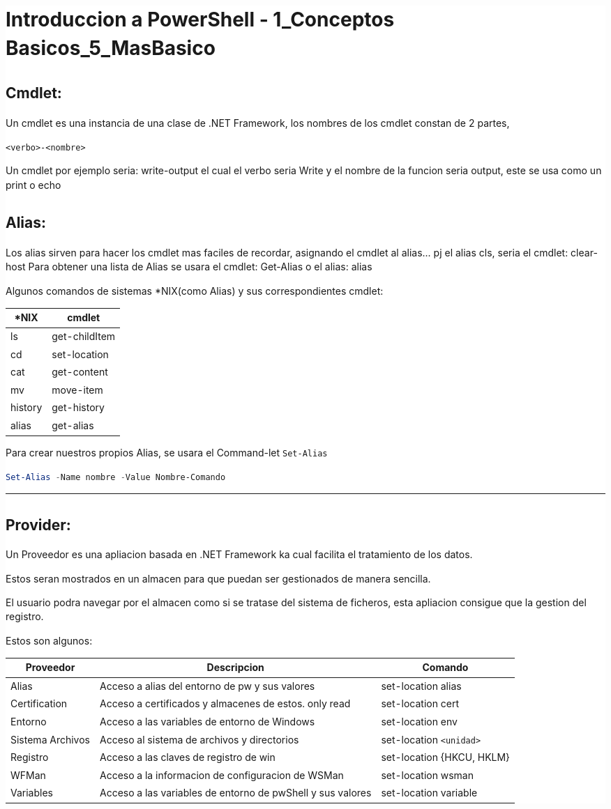 # Introduccion a PowerShell - 1_Conceptos Basicos_5_MasBasico

## Cmdlet:
Un cmdlet es una instancia de una clase de .NET Framework, los nombres de los cmdlet constan de 2 partes, 
````
<verbo>-<nombre>
```` 

Un cmdlet por ejemplo seria: write-output el cual el verbo seria Write y el nombre de la funcion seria output, este se usa como un print o echo

## Alias:
Los alias sirven para hacer los cmdlet mas faciles de recordar, asignando el cmdlet al alias... pj el alias cls, seria el cmdlet: clear-host
Para obtener una lista de Alias se usara el cmdlet: Get-Alias o el alias: alias

Algunos comandos de sistemas *NIX(como Alias) y sus correspondientes cmdlet:
	 
|	*NIX	|		cmdlet		|
|-----------|-------------------|
| ls		|	get-childItem	|
| cd		|	set-location	|
| cat		|	get-content		|
| mv		|	move-item		|
| history	|	get-history		|
| alias		|	get-alias		|

Para crear nuestros propios Alias, se usara el Command-let `Set-Alias`
```PowerShell
Set-Alias -Name nombre -Value Nombre-Comando
```

---

## Provider:
Un Proveedor es una apliacion basada en .NET Framework ka cual facilita el tratamiento de los datos.

Estos seran mostrados en un almacen para que puedan ser gestionados de manera sencilla.
	
El usuario podra navegar por el almacen como si se tratase del sistema de ficheros, esta apliacion consigue que la gestion del registro.

Estos son algunos:

| Proveedor | Descripcion | Comando |
| --------- | ----------- | ------- |
| Alias | Acceso a alias del entorno de pw y sus valores | set-location alias	 
| Certification | Acceso a certificados y almacenes de estos. only read |	set-location cert |		
| Entorno | Acceso a las variables de entorno de Windows | set-location env	|	
| Sistema Archivos | Acceso al sistema de archivos y directorios | set-location ``<unidad>`` |
| Registro | Acceso a las claves de registro de win | set-location {HKCU, HKLM}	|
| WFMan | Acceso a la informacion de configuracion de WSMan | set-location wsman |
| Variables	| Acceso a las variables de entorno de pwShell y sus valores | set-location variable |